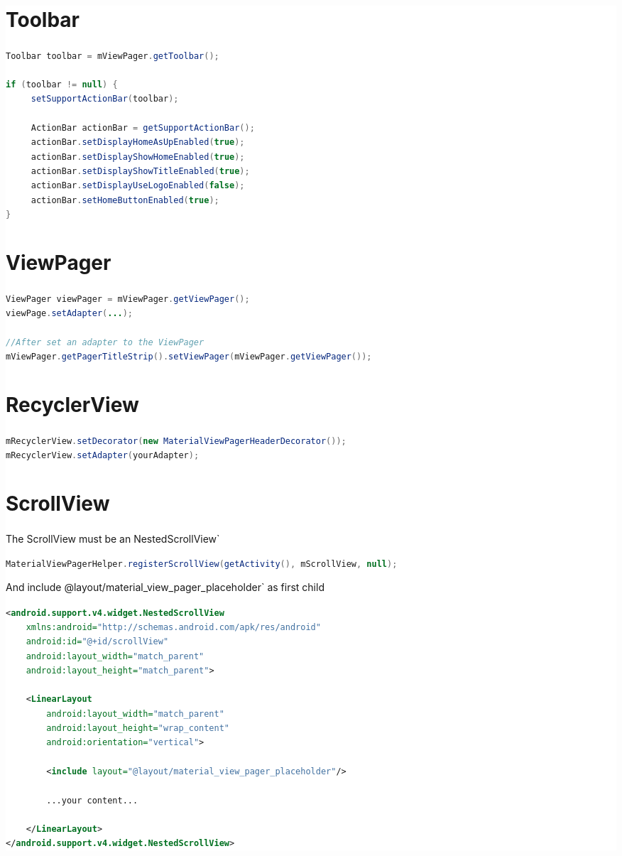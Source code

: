 # Toolbar

```java
Toolbar toolbar = mViewPager.getToolbar();

if (toolbar != null) {
     setSupportActionBar(toolbar);

     ActionBar actionBar = getSupportActionBar();
     actionBar.setDisplayHomeAsUpEnabled(true);
     actionBar.setDisplayShowHomeEnabled(true);
     actionBar.setDisplayShowTitleEnabled(true);
     actionBar.setDisplayUseLogoEnabled(false);
     actionBar.setHomeButtonEnabled(true);
}
```

# ViewPager

```java
ViewPager viewPager = mViewPager.getViewPager();
viewPage.setAdapter(...);

//After set an adapter to the ViewPager
mViewPager.getPagerTitleStrip().setViewPager(mViewPager.getViewPager());
```

# RecyclerView

```java
mRecyclerView.setDecorator(new MaterialViewPagerHeaderDecorator());
mRecyclerView.setAdapter(yourAdapter);
```

# ScrollView

The ScrollView must be an NestedScrollView`
```java
MaterialViewPagerHelper.registerScrollView(getActivity(), mScrollView, null);
```

And include @layout/material_view_pager_placeholder` as first child

```xml
<android.support.v4.widget.NestedScrollView
    xmlns:android="http://schemas.android.com/apk/res/android"
    android:id="@+id/scrollView"
    android:layout_width="match_parent"
    android:layout_height="match_parent">

    <LinearLayout
        android:layout_width="match_parent"
        android:layout_height="wrap_content"
        android:orientation="vertical">

        <include layout="@layout/material_view_pager_placeholder"/>

        ...your content...

    </LinearLayout>
</android.support.v4.widget.NestedScrollView>
```
